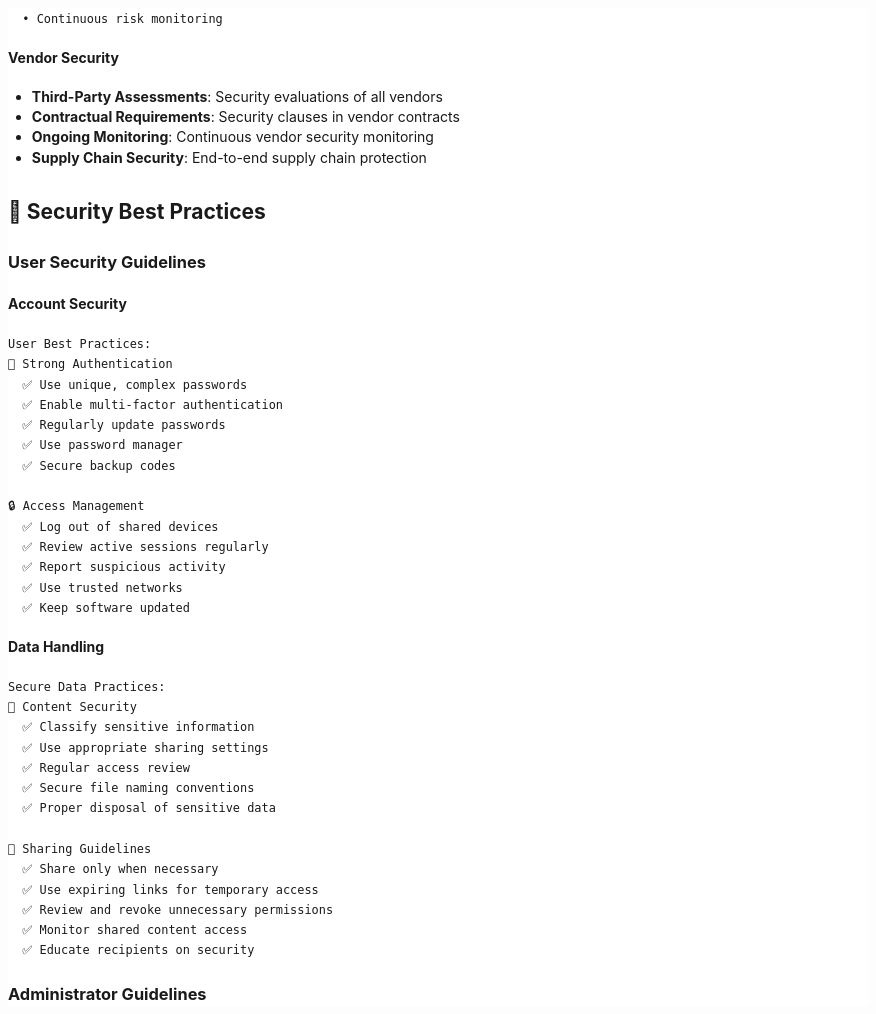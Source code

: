 ```
  • Continuous risk monitoring
```

#### Vendor Security
- **Third-Party Assessments**: Security evaluations of all vendors
- **Contractual Requirements**: Security clauses in vendor contracts
- **Ongoing Monitoring**: Continuous vendor security monitoring
- **Supply Chain Security**: End-to-end supply chain protection

## 🎯 Security Best Practices

### User Security Guidelines

#### Account Security
```
User Best Practices:
🔑 Strong Authentication
  ✅ Use unique, complex passwords
  ✅ Enable multi-factor authentication
  ✅ Regularly update passwords
  ✅ Use password manager
  ✅ Secure backup codes

🔒 Access Management
  ✅ Log out of shared devices
  ✅ Review active sessions regularly
  ✅ Report suspicious activity
  ✅ Use trusted networks
  ✅ Keep software updated
```

#### Data Handling
```
Secure Data Practices:
📄 Content Security
  ✅ Classify sensitive information
  ✅ Use appropriate sharing settings
  ✅ Regular access review
  ✅ Secure file naming conventions
  ✅ Proper disposal of sensitive data

🔗 Sharing Guidelines
  ✅ Share only when necessary
  ✅ Use expiring links for temporary access
  ✅ Review and revoke unnecessary permissions
  ✅ Monitor shared content access
  ✅ Educate recipients on security
```

### Administrator Guidelines
